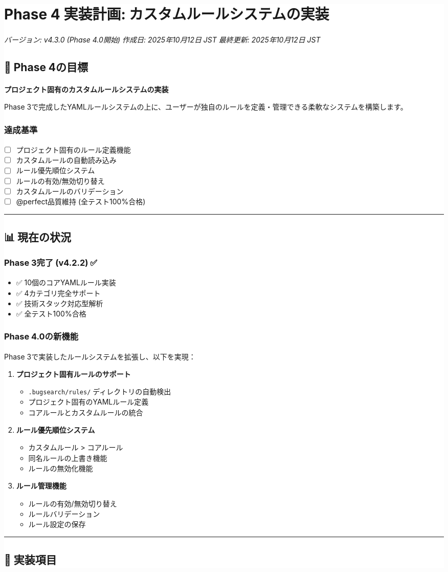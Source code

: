 # Phase 4 実装計画: カスタムルールシステムの実装

*バージョン: v4.3.0 (Phase 4.0開始)*
*作成日: 2025年10月12日 JST*
*最終更新: 2025年10月12日 JST*

## 🎯 Phase 4の目標

**プロジェクト固有のカスタムルールシステムの実装**

Phase 3で完成したYAMLルールシステムの上に、ユーザーが独自のルールを定義・管理できる柔軟なシステムを構築します。

### 達成基準
- [ ] プロジェクト固有のルール定義機能
- [ ] カスタムルールの自動読み込み
- [ ] ルール優先順位システム
- [ ] ルールの有効/無効切り替え
- [ ] カスタムルールのバリデーション
- [ ] @perfect品質維持 (全テスト100%合格)

---

## 📊 現在の状況

### Phase 3完了 (v4.2.2) ✅
- ✅ 10個のコアYAMLルール実装
- ✅ 4カテゴリ完全サポート
- ✅ 技術スタック対応型解析
- ✅ 全テスト100%合格

### Phase 4.0の新機能
Phase 3で実装したルールシステムを拡張し、以下を実現：

1. **プロジェクト固有ルールのサポート**
   - `.bugsearch/rules/` ディレクトリの自動検出
   - プロジェクト固有のYAMLルール定義
   - コアルールとカスタムルールの統合

2. **ルール優先順位システム**
   - カスタムルール > コアルール
   - 同名ルールの上書き機能
   - ルールの無効化機能

3. **ルール管理機能**
   - ルールの有効/無効切り替え
   - ルールバリデーション
   - ルール設定の保存

---

## 🔧 実装項目
